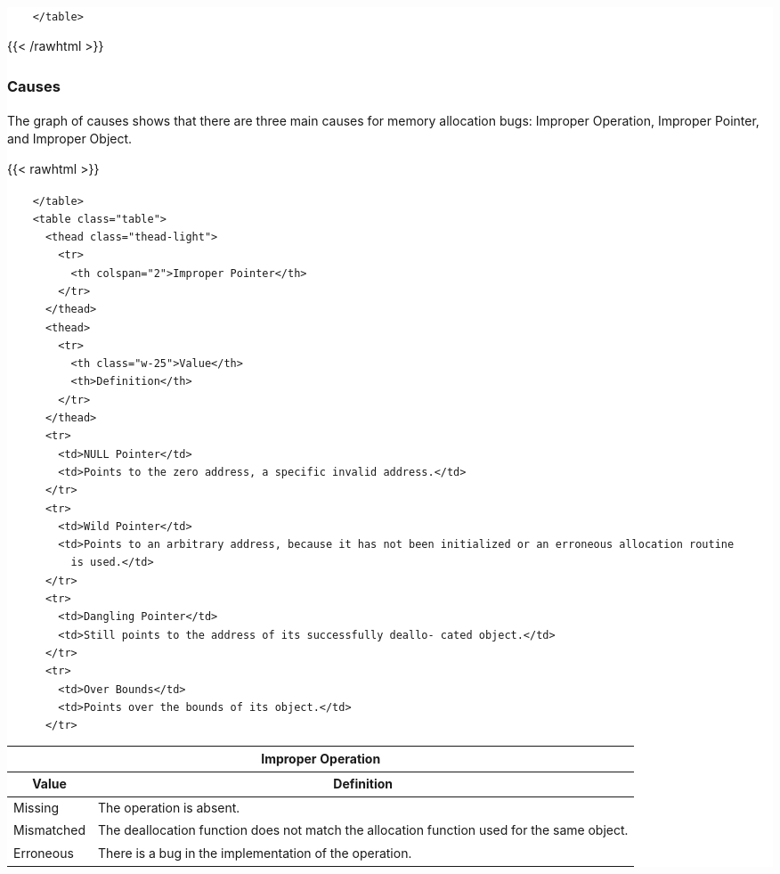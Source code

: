        </table>
{{< /rawhtml >}}

### Causes

The graph of causes shows that there are three main causes for memory allocation bugs: Improper Operation, Improper Pointer, and Improper Object.

{{< rawhtml >}}
<table class="table">
          <thead class="thead-light">
            <tr>
              <th colspan="2">Improper Operation</th>
            </tr>
          </thead>
          <thead>
            <tr>
              <th class="w-25">Value</th>
              <th>Definition</th>
            </tr>
          </thead>
          <tr>
            <td>Missing</td>
            <td>The operation is absent.</td>
          </tr>
          <tr>
            <td>Mismatched</td>
            <td>The deallocation function does not match the allocation function used for the same object.</td>
          </tr>
          <tr>
            <td>Erroneous</td>
            <td>There is a bug in the implementation of the operation.</td>
          </tr>

        </table>
        <table class="table">
          <thead class="thead-light">
            <tr>
              <th colspan="2">Improper Pointer</th>
            </tr>
          </thead>
          <thead>
            <tr>
              <th class="w-25">Value</th>
              <th>Definition</th>
            </tr>
          </thead>
          <tr>
            <td>NULL Pointer</td>
            <td>Points to the zero address, a specific invalid address.</td>
          </tr>
          <tr>
            <td>Wild Pointer</td>
            <td>Points to an arbitrary address, because it has not been initialized or an erroneous allocation routine
              is used.</td>
          </tr>
          <tr>
            <td>Dangling Pointer</td>
            <td>Still points to the address of its successfully deallo- cated object.</td>
          </tr>
          <tr>
            <td>Over Bounds</td>
            <td>Points over the bounds of its object.</td>
          </tr>